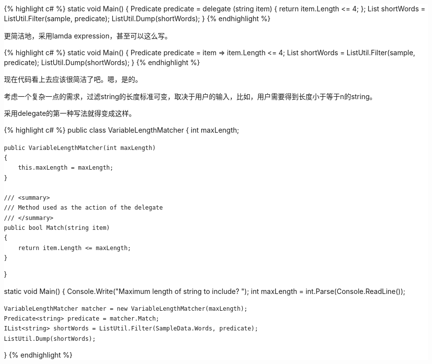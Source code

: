 {% highlight c# %}
static void Main()
{
    Predicate<string> predicate = delegate (string item) { return item.Length <= 4; };
    List<string> shortWords = ListUtil.Filter(sample, predicate);
    ListUtil.Dump(shortWords);
}
{% endhighlight %}

更简洁地，采用lamda expression，甚至可以这么写。

{% highlight c# %}
static void Main()
{
    Predicate<string> predicate = item => item.Length <= 4;
    List<string> shortWords = ListUtil.Filter(sample, predicate);
    ListUtil.Dump(shortWords);
}
{% endhighlight %}

现在代码看上去应该很简洁了吧。嗯，是的。

考虑一个复杂一点的需求，过滤string的长度标准可变，取决于用户的输入，比如，用户需要得到长度小于等于n的string。

采用delegate的第一种写法就得变成这样。

{% highlight c# %}
public class VariableLengthMatcher
{
    int maxLength;

    public VariableLengthMatcher(int maxLength)
    {
        this.maxLength = maxLength;
    }

    /// <summary>
    /// Method used as the action of the delegate
    /// </summary>
    public bool Match(string item)
    {
        return item.Length <= maxLength;
    }
}

static void Main()
{
    Console.Write("Maximum length of string to include? ");
    int maxLength = int.Parse(Console.ReadLine());

    VariableLengthMatcher matcher = new VariableLengthMatcher(maxLength);
    Predicate<string> predicate = matcher.Match;
    IList<string> shortWords = ListUtil.Filter(SampleData.Words, predicate);
    ListUtil.Dump(shortWords);
}
{% endhighlight %}
